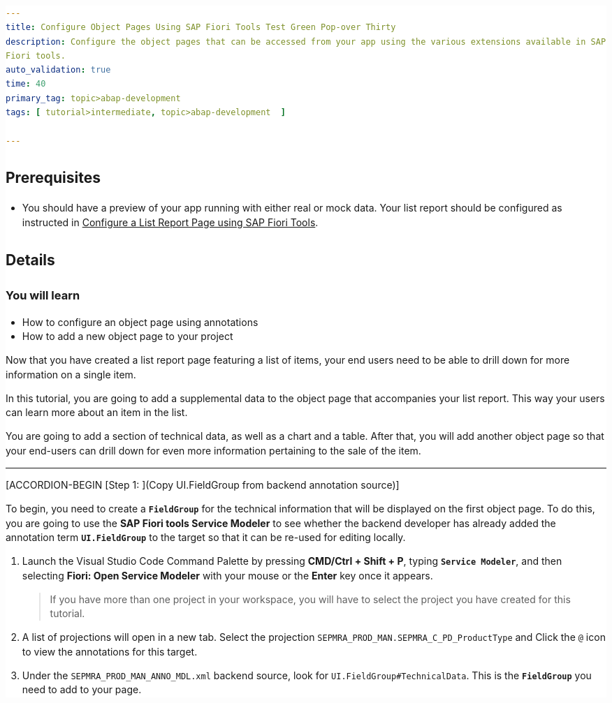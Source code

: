 ```yaml
---
title: Configure Object Pages Using SAP Fiori Tools Test Green Pop-over Thirty
description: Configure the object pages that can be accessed from your app using the various extensions available in SAP Fiori tools.
auto_validation: true
time: 40
primary_tag: topic>abap-development
tags: [ tutorial>intermediate, topic>abap-development  ]

---
```


## Prerequisites
 - You should have a preview of your app running with either real or mock data. Your list report should be configured as instructed in [Configure a List Report Page using SAP Fiori Tools](fiori-tools-configure-lrop).

## Details
### You will learn
  - How to configure an object page using annotations
  - How to add a new object page to your project

Now that you have created a list report page featuring a list of items, your end users need to be able to drill down for more information on a single item.

In this tutorial, you are going to add a supplemental data to the object page that accompanies your list report. This way your users can learn more about an item in the list.

You are going to add a section of technical data, as well as a chart and a table. After that, you will add another object page so that your end-users can drill down for even more information pertaining to the sale of the item.

---

[ACCORDION-BEGIN [Step 1: ](Copy UI.FieldGroup from backend annotation source)]

To begin, you need to create a **`FieldGroup`** for the technical information that will be displayed on the first object page. To do this, you are going to use the **SAP Fiori tools Service Modeler** to see whether the backend developer has already added the annotation term **`UI.FieldGroup`** to the target so that it can be re-used for editing locally.

1. Launch the Visual Studio Code Command Palette by pressing **CMD/Ctrl + Shift + P**, typing **`Service Modeler`**, and then selecting **Fiori: Open Service Modeler** with your mouse or the **Enter** key once it appears.

    >If you have more than one project in your workspace, you will have to select the project you have created for this tutorial.

2. A list of projections will open in a new tab. Select the projection `SEPMRA_PROD_MAN.SEPMRA_C_PD_ProductType` and Click the `@` icon to view the annotations for this target.

3. Under the `SEPMRA_PROD_MAN_ANNO_MDL.xml` backend source, look for `UI.FieldGroup#TechnicalData`. This is the **`FieldGroup`** you need to add to your page.
